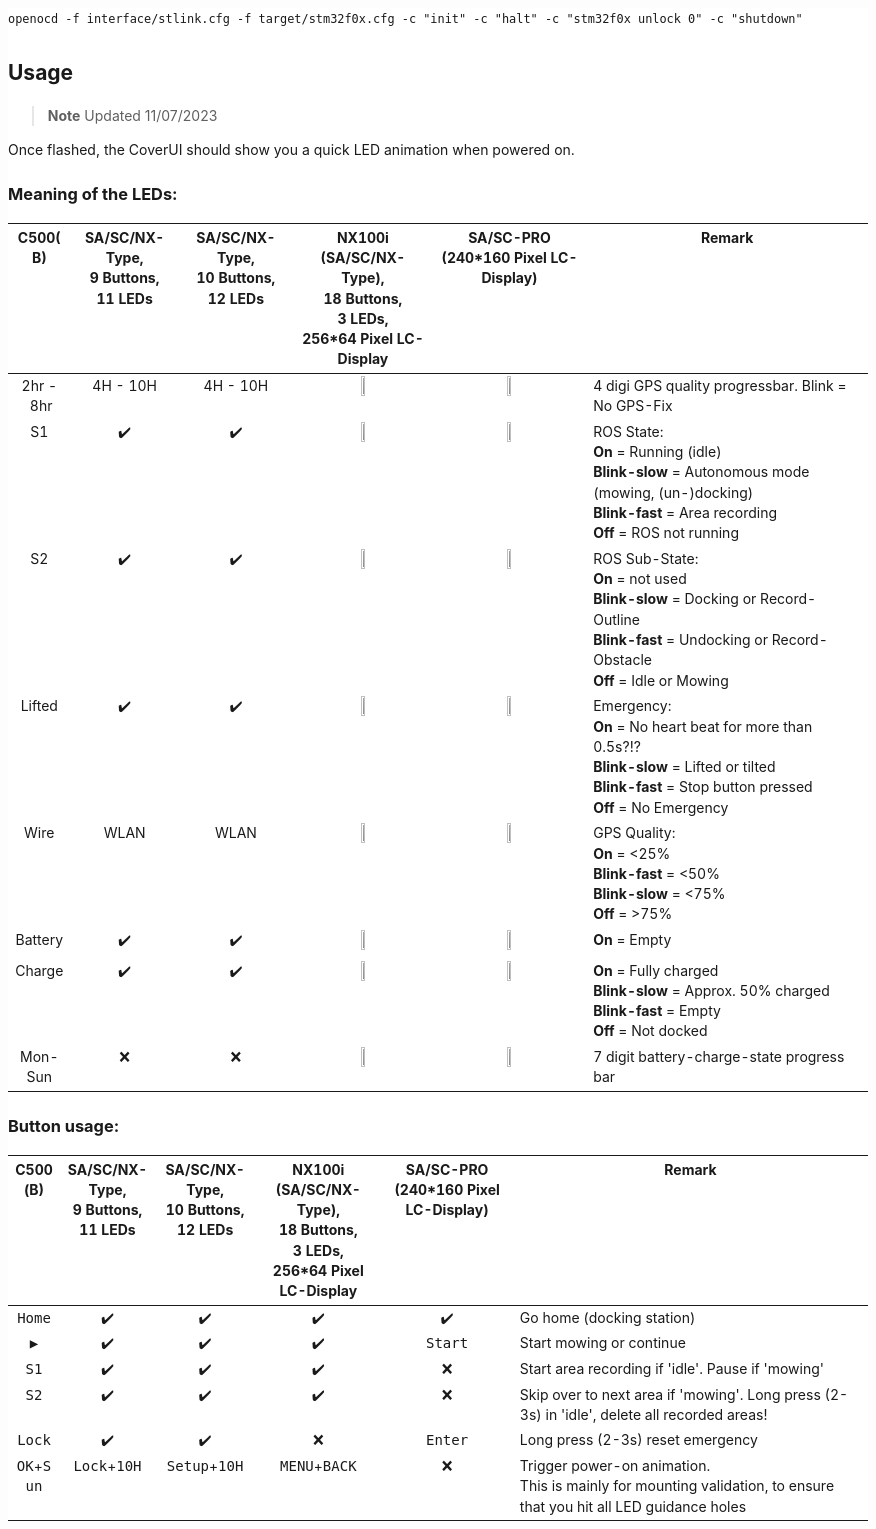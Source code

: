 ```openocd -f interface/stlink.cfg -f target/stm32f0x.cfg -c "init" -c "halt" -c "stm32f0x unlock 0" -c "shutdown"```
<!-- USAGE EXAMPLES -->
## Usage

> **Note**
> Updated 11/07/2023

Once flashed, the CoverUI should show you a quick LED animation when powered on.

### Meaning of the LEDs:

| C500(B) | SA/SC/NX-Type,<br>9&nbsp;Buttons, 11&nbsp;LEDs | SA/SC/NX-Type,<br>10&nbsp;Buttons, 12&nbsp;LEDs | NX100i<br>(SA/SC/NX-Type),<br>18&nbsp;Buttons, 3&nbsp;LEDs,<br> 256*64 Pixel LC-Display | SA/SC-PRO<br>(240*160 Pixel LC-Display) | Remark |
| :-------: | :-----: | :-------: | :----: | :----: | ----- |
| 2hr&nbsp;-&nbsp;8hr | 4H&nbsp;-&nbsp;10H | 4H&nbsp;-&nbsp;10H | <img src="images/lcd.svg" width=15% height=15%> | <img src="images/lcd.svg" width=15% height=15%> | 4 digi GPS quality progressbar. Blink = No GPS-Fix
| S1 | :heavy_check_mark: | :heavy_check_mark: | <img src="images/brain-solid.svg" width=15% height=15%> | <img src="images/brain-solid.svg" width=15% height=15%> | ROS State:<br><b>On</b> = Running (idle)<br> <b>Blink-slow</b> = Autonomous mode (mowing, (un-)docking)<br><b>Blink-fast</b> = Area recording<br><b>Off</b> = ROS not running |
| S2 | :heavy_check_mark: | :heavy_check_mark: | <img src="images/lcd.svg" width=15% height=15%> | <img src="images/lcd.svg" width=15% height=15%> | ROS Sub-State:<br><b>On</b> = not used<br> <b>Blink-slow</b> = Docking or Record-Outline<br><b>Blink-fast</b> = Undocking or Record-Obstacle<br><b>Off</b> = Idle or Mowing |
| Lifted | :heavy_check_mark: | :heavy_check_mark: | <img src="images/car-burst-solid.svg" width=15% height=15%> | <img src="images/car-burst-solid.svg" width=15% height=15%> | Emergency:<br><b>On</b> = No heart beat for more than 0.5s?!?<br> <b>Blink-slow</b> = Lifted or tilted<br><b>Blink-fast</b> = Stop button pressed<br><b>Off</b> = No Emergency |
| Wire | WLAN | WLAN | <img src="images/satellite-dish-solid.svg" width=15% height=15%> | <img src="images/satellite-dish-solid.svg" width=15% height=15%> | GPS Quality:<br><b>On</b> = \<25%<br><b>Blink-fast</b> = \<50%<br><b>Blink-slow</b> = \<75%<br><b>Off</b> = \>75% |
| Battery | :heavy_check_mark: | :heavy_check_mark: | <img src="images/car-battery-solid.svg" width=15% height=15%> | <img src="images/car-battery-solid.svg" width=15% height=15%> | <b>On</b> = Empty |
| Charge | :heavy_check_mark: | :heavy_check_mark: | <img src="images/charging-station-solid.svg" width=15% height=15%> | <img src="images/charging-station-solid.svg" width=15% height=15%> | <b>On</b> = Fully charged<br><b>Blink-slow</b> = Approx. 50% charged<br><b>Blink-fast</b> = Empty<br><b>Off</b> = Not docked |
| Mon-Sun | :x: | :x: | <img src="images/lcd.svg" width=15% height=15%> | <img src="images/lcd.svg" width=15% height=15%> | 7 digit battery-charge-state progress bar |


### Button usage:

| C500(B) | SA/SC/NX-Type,<br>9&nbsp;Buttons, 11&nbsp;LEDs | SA/SC/NX-Type,<br>10&nbsp;Buttons, 12&nbsp;LEDs | NX100i (SA/SC/NX-Type),<br>18&nbsp;Buttons, 3&nbsp;LEDs,<br> 256*64 Pixel LC-Display | SA/SC-PRO<br>(240*160 Pixel LC-Display) | Remark |
| :-------: | :----: | :---------------------------------: | :-----: | :----: | ----- |
| <kbd>Home</kbd> | :heavy_check_mark: | :heavy_check_mark: | :heavy_check_mark: | :heavy_check_mark: | Go home (docking station) |
| <kbd>▶</kbd> | :heavy_check_mark: | :heavy_check_mark: | :heavy_check_mark: | <kbd>Start</kbd> | Start mowing or continue |
| <kbd>S1</kbd> | :heavy_check_mark: | :heavy_check_mark: | :heavy_check_mark: | :x: | Start area recording if 'idle'. Pause if 'mowing' |
| <kbd>S2</kbd> | :heavy_check_mark: | :heavy_check_mark: | :heavy_check_mark: | :x: | Skip over to next area if 'mowing'. Long press (2-3s) in 'idle', delete all recorded areas! |
| <kbd>Lock</kbd> | :heavy_check_mark: | :heavy_check_mark: | :x: | <kbd>Enter</kbd> | Long press (2-3s) reset emergency |
| <kbd>OK</kbd>+<kbd>Sun</kbd> | <kbd>Lock</kbd>+<kbd>10H</kbd> | <kbd>Setup</kbd>+<kbd>10H</kbd> | <kbd>MENU</kbd>+<kbd>BACK</kbd> | :x: | Trigger power-on animation.<br>This is mainly for mounting validation, to ensure that you hit all LED guidance holes |
```